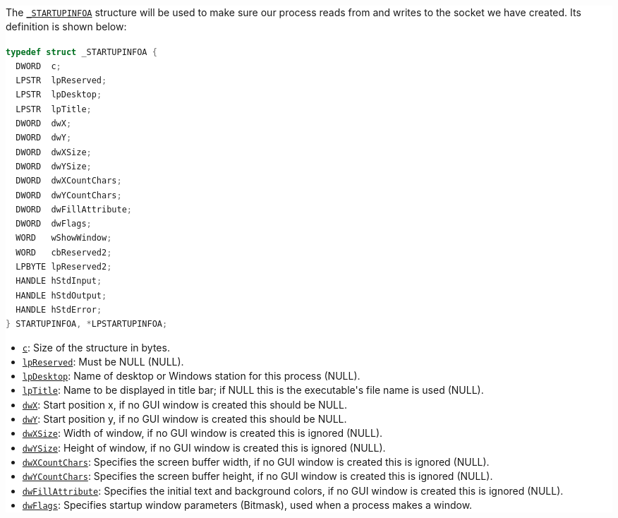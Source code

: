 
The [`_STARTUPINFOA`](https://learn.microsoft.com/en-us/windows/win32/api/processthreadsapi/ns-processthreadsapi-startupinfoa) structure will be used to make sure our process reads from and writes to the socket we have created. Its definition is shown below:
```c
typedef struct _STARTUPINFOA {
  DWORD  c;
  LPSTR  lpReserved;
  LPSTR  lpDesktop;
  LPSTR  lpTitle;
  DWORD  dwX;
  DWORD  dwY;
  DWORD  dwXSize;
  DWORD  dwYSize;
  DWORD  dwXCountChars;
  DWORD  dwYCountChars;
  DWORD  dwFillAttribute;
  DWORD  dwFlags;
  WORD   wShowWindow;
  WORD   cbReserved2;
  LPBYTE lpReserved2;
  HANDLE hStdInput;
  HANDLE hStdOutput;
  HANDLE hStdError;
} STARTUPINFOA, *LPSTARTUPINFOA;
```
* [`c`](https://learn.microsoft.com/en-us/windows/win32/api/processthreadsapi/ns-processthreadsapi-startupinfoa#:~:text=Members-,cb,-The%20size%20of): Size of the structure in bytes.
* [`lpReserved`](https://learn.microsoft.com/en-us/windows/win32/api/processthreadsapi/ns-processthreadsapi-startupinfoa#:~:text=structure%2C%20in%20bytes.-,lpReserved,-Reserved%3B%20must%20be): Must be NULL (NULL).
* [`lpDesktop`](https://learn.microsoft.com/en-us/windows/win32/api/processthreadsapi/ns-processthreadsapi-startupinfoa#:~:text=structure%2C%20in%20bytes.-,lpReserved,-Reserved%3B%20must%20be): Name of desktop or Windows station for this process (NULL).
* [`lpTitle`](https://learn.microsoft.com/en-us/windows/win32/api/processthreadsapi/ns-processthreadsapi-startupinfoa#:~:text=a%20Desktop.-,lpTitle,-For%20console%20processes): Name to be displayed in title bar; if NULL this is the executable's file name is used (NULL).
* [`dwX`](https://learn.microsoft.com/en-us/windows/win32/api/processthreadsapi/ns-processthreadsapi-startupinfoa#:~:text=new%20console%20window.-,dwX,-If%20dwFlags%20specifies): Start position x, if no GUI window is created this should be NULL. 
* [`dwY`](https://learn.microsoft.com/en-us/windows/win32/api/processthreadsapi/ns-processthreadsapi-startupinfoa#:~:text=CreateWindow%20is%20CW_USEDEFAULT.-,dwY,-If%20dwFlags%20specifies): Start position y, if no GUI window is created this should be NULL. 
* [`dwXSize`](https://learn.microsoft.com/en-us/windows/win32/api/processthreadsapi/ns-processthreadsapi-startupinfoa#:~:text=CreateWindow%20is%20CW_USEDEFAULT.-,dwXSize,-If%20dwFlags%20specifies): Width of window, if no GUI window is created this is ignored (NULL).
* [`dwYSize`](https://learn.microsoft.com/en-us/windows/win32/api/processthreadsapi/ns-processthreadsapi-startupinfoa#:~:text=CreateWindow%20is%20CW_USEDEFAULT.-,dwYSize,-If%20dwFlags%20specifies): Height of window, if no GUI window is created this is ignored (NULL).
* [`dwXCountChars`](https://learn.microsoft.com/en-us/windows/win32/api/processthreadsapi/ns-processthreadsapi-startupinfoa#:~:text=CreateWindow%20is%20CW_USEDEFAULT.-,dwXCountChars,-If%20dwFlags%20specifies): Specifies the screen buffer width, if no GUI window is created this is ignored (NULL).
* [`dwYCountChars`](https://learn.microsoft.com/en-us/windows/win32/api/processthreadsapi/ns-processthreadsapi-startupinfoa#:~:text=member%20is%20ignored.-,dwYCountChars,-If%20dwFlags%20specifies): Specifies the screen buffer height, if no GUI window is created this is ignored (NULL).
* [`dwFillAttribute`](https://learn.microsoft.com/en-us/windows/win32/api/processthreadsapi/ns-processthreadsapi-startupinfoa#:~:text=member%20is%20ignored.-,dwFillAttribute,-If%20dwFlags%20specifies): Specifies the initial text and background colors, if no GUI window is created this is ignored (NULL).
* [`dwFlags`](https://learn.microsoft.com/en-us/windows/win32/api/processthreadsapi/ns-processthreadsapi-startupinfoa#:~:text=member%20is%20ignored.-,dwFillAttribute,-If%20dwFlags%20specifies): Specifies startup window parameters (Bitmask), used when a process makes a window.